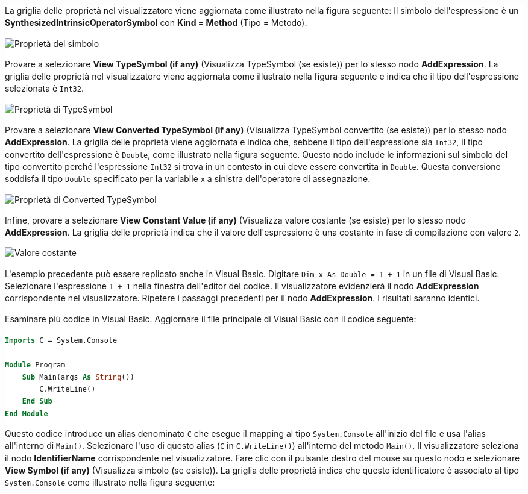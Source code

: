 La griglia delle proprietà nel visualizzatore viene aggiornata come illustrato nella figura seguente: Il simbolo dell'espressione è un **SynthesizedIntrinsicOperatorSymbol** con **Kind = Method** (Tipo = Metodo).

![Proprietà del simbolo](media/syntax-visualizer/symbol-properties.png)

Provare a selezionare **View TypeSymbol (if any)** (Visualizza TypeSymbol (se esiste)) per lo stesso nodo **AddExpression**. La griglia delle proprietà nel visualizzatore viene aggiornata come illustrato nella figura seguente e indica che il tipo dell'espressione selezionata è `Int32`.

![Proprietà di TypeSymbol](media/syntax-visualizer/type-symbol-properties.png)

Provare a selezionare **View Converted TypeSymbol (if any)** (Visualizza TypeSymbol convertito (se esiste)) per lo stesso nodo **AddExpression**. La griglia delle proprietà viene aggiornata e indica che, sebbene il tipo dell'espressione sia `Int32`, il tipo convertito dell'espressione è `Double`, come illustrato nella figura seguente. Questo nodo include le informazioni sul simbolo del tipo convertito perché l'espressione `Int32` si trova in un contesto in cui deve essere convertita in `Double`. Questa conversione soddisfa il tipo `Double` specificato per la variabile `x` a sinistra dell'operatore di assegnazione.

![Proprietà di Converted TypeSymbol](media/syntax-visualizer/converted-type-symbol-properties.png)

Infine, provare a selezionare **View Constant Value (if any)** (Visualizza valore costante (se esiste) per lo stesso nodo **AddExpression**. La griglia delle proprietà indica che il valore dell'espressione è una costante in fase di compilazione con valore `2`.

![Valore costante](media/syntax-visualizer/constant-value.png)

L'esempio precedente può essere replicato anche in Visual Basic. Digitare `Dim x As Double = 1 + 1` in un file di Visual Basic. Selezionare l'espressione `1 + 1` nella finestra dell'editor del codice. Il visualizzatore evidenzierà il nodo **AddExpression** corrispondente nel visualizzatore. Ripetere i passaggi precedenti per il nodo **AddExpression**. I risultati saranno identici.

Esaminare più codice in Visual Basic. Aggiornare il file principale di Visual Basic con il codice seguente:

```vb
Imports C = System.Console

Module Program
    Sub Main(args As String())
        C.WriteLine()
    End Sub
End Module
```

Questo codice introduce un alias denominato `C` che esegue il mapping al tipo `System.Console` all'inizio del file e usa l'alias all'interno di `Main()`. Selezionare l'uso di questo alias (`C` in `C.WriteLine()`) all'interno del metodo `Main()`. Il visualizzatore seleziona il nodo **IdentifierName** corrispondente nel visualizzatore. Fare clic con il pulsante destro del mouse su questo nodo e selezionare **View Symbol (if any)** (Visualizza simbolo (se esiste)). La griglia delle proprietà indica che questo identificatore è associato al tipo `System.Console` come illustrato nella figura seguente:
